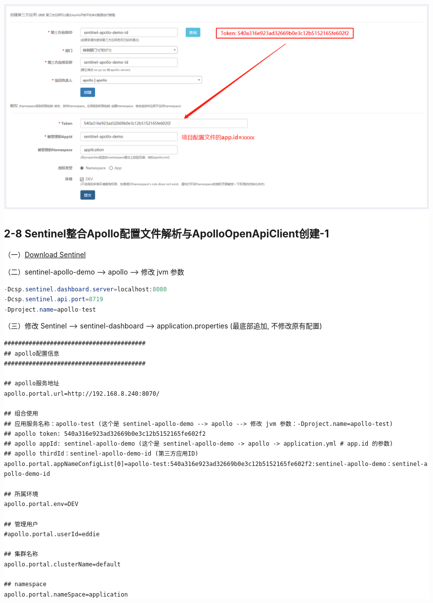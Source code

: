 ![](.README_images/a3043267.png)

## 2-8 Sentinel整合Apollo配置文件解析与ApolloOpenApiClient创建-1

（一）[Download Sentinel](https://github.com/alibaba/Sentinel)

（二）sentinel-apollo-demo --> apollo --> 修改 jvm 参数
```java
-Dcsp.sentinel.dashboard.server=localhost:8080
-Dcsp.sentinel.api.port=8719
-Dproject.name=apollo-test
```

（三）修改 Sentinel --> sentinel-dashboard --> application.properties (最底部追加, 不修改原有配置)
```properties
########################################
## apollo配置信息
########################################

## apollo服务地址
apollo.portal.url=http://192.168.8.240:8070/

## 组合使用
## 应用服务名称：apollo-test (这个是 sentinel-apollo-demo --> apollo --> 修改 jvm 参数：-Dproject.name=apollo-test)
## apollo token: 540a316e923ad32669b0e3c12b5152165fe602f2
## apollo appId: sentinel-apollo-demo (这个是 sentinel-apollo-demo -> apollo -> application.yml # app.id 的参数)
## apollo thirdId：sentinel-apollo-demo-id (第三方应用ID)
apollo.portal.appNameConfigList[0]=apollo-test:540a316e923ad32669b0e3c12b5152165fe602f2:sentinel-apollo-demo：sentinel-apollo-demo-id

## 所属环境
apollo.portal.env=DEV

## 管理用户
#apollo.portal.userId=eddie

## 集群名称
apollo.portal.clusterName=default

## namespace
apollo.portal.nameSpace=application
```